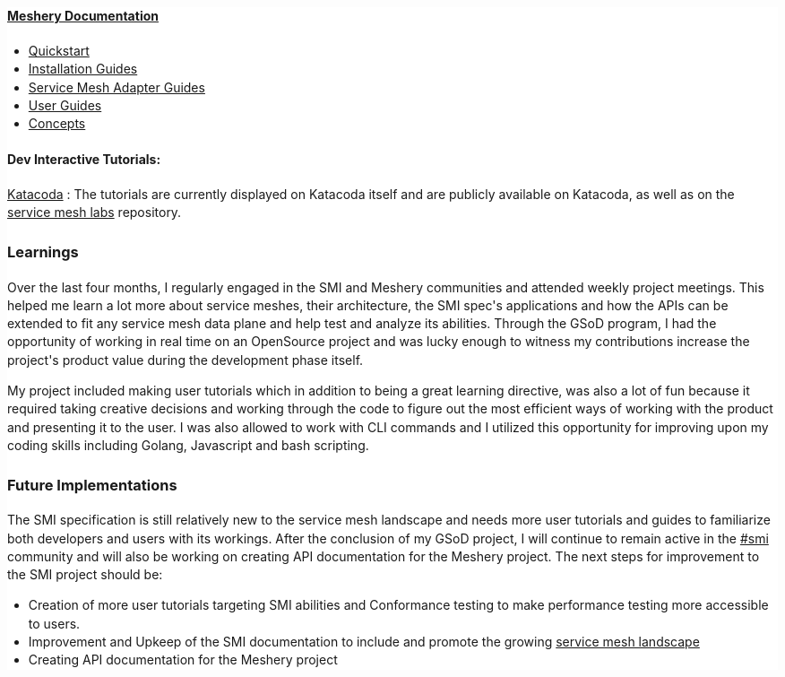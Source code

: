 #### [**Meshery Documentation**](http://docs.meshery.io/)

  - [Quickstart](https://meshery.layer5.io/docs/installation/quick-start)
  - [Installation Guides](https://meshery.layer5.io/docs/installation/platforms)
  - [Service Mesh Adapter Guides](https://meshery.layer5.io/docs/service-meshes)
  - [User Guides](https://meshery.layer5.io/docs/guides)
  - [Concepts](https://meshery.layer5.io/docs/functionality)

#### **Dev Interactive Tutorials**: 

[Katacoda](https://www.katacoda.com/layer5) : The tutorials are currently displayed on Katacoda itself and are publicly available on Katacoda, as well as on the [service mesh labs](https://github.com/layer5io/service-mesh-labs) repository.

### Learnings 

Over the last four months, I regularly engaged in the SMI and Meshery communities and attended weekly project meetings. This helped me learn a lot more about service meshes, their architecture, the SMI spec's applications and how the APIs can be extended to fit any service mesh data plane and help test and analyze its abilities. Through the GSoD program, I had the opportunity of working in real time on an OpenSource project and was lucky enough to witness my contributions increase the project's product value during the development phase itself. 

My project included making user tutorials which in addition to being a great learning directive, was also a lot of fun because it required taking creative decisions and working through the code to figure out the most efficient ways of working with the product and presenting it to the user. I was also allowed to work with CLI commands and I utilized this opportunity for improving upon my coding skills including Golang, Javascript and bash scripting.

### Future Implementations

The SMI specification is still relatively new to the service mesh landscape and needs more user tutorials and guides to familiarize both developers and users with its workings. After the conclusion of my GSoD project, I will continue to remain active in the [#smi](https://cloud-native.slack.com/?redir=%2Fmessages%2Fsmi) community and will also be working on creating API documentation for the Meshery project. The next steps for improvement to the SMI project should be:

- Creation of more user tutorials targeting SMI abilities and Conformance testing to make performance testing more accessible to users.
- Improvement and Upkeep of the SMI documentation to include and promote the growing [service mesh landscape](https://layer5.io/landscape)
- Creating API documentation for the Meshery project
